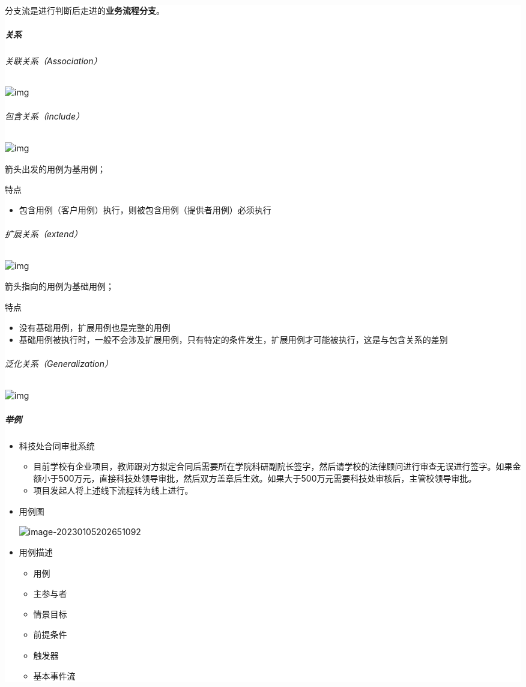 分支流是进行判断后走进的**业务流程分支**。

##### 关系

###### 关联关系（Association）

![img](https://img-blog.csdnimg.cn/a9da9375070d4377bbae53edd088b54e.jpeg)

###### 包含关系（include）

![img](https://img-blog.csdnimg.cn/a6cb40f964f940c19c0defef432dfc89.jpeg)

箭头出发的用例为基用例；

特点

- 包含用例（客户用例）执行，则被包含用例（提供者用例）必须执行

###### 扩展关系（extend）

![img](https://img-blog.csdnimg.cn/1e698c9769bb496ca57df87f8f341214.jpeg)

箭头指向的用例为基础用例；

特点

- 没有基础用例，扩展用例也是完整的用例
- 基础用例被执行时，一般不会涉及扩展用例，只有特定的条件发生，扩展用例才可能被执行，这是与包含关系的差别

###### 泛化关系（Generalization）

![img](https://img-blog.csdnimg.cn/3a17d8992e734df1b9dbb3496418148a.jpeg)

##### 举例

* 科技处合同审批系统

  * 目前学校有企业项目，教师跟对方拟定合同后需要所在学院科研副院长签字，然后请学校的法律顾问进行审查无误进行签字。如果金额小于500万元，直接科技处领导审批，然后双方盖章后生效。如果大于500万元需要科技处审核后，主管校领导审批。
  * 项目发起人将上述线下流程转为线上进行。

* 用例图

  ![image-20230105202651092](https://img-blog.csdnimg.cn/b537938443314213bd66131ba0e32851.jpeg)

* 用例描述

  * 用例

  * 主参与者

  * 情景目标

  * 前提条件

  * 触发器

  * 基本事件流
